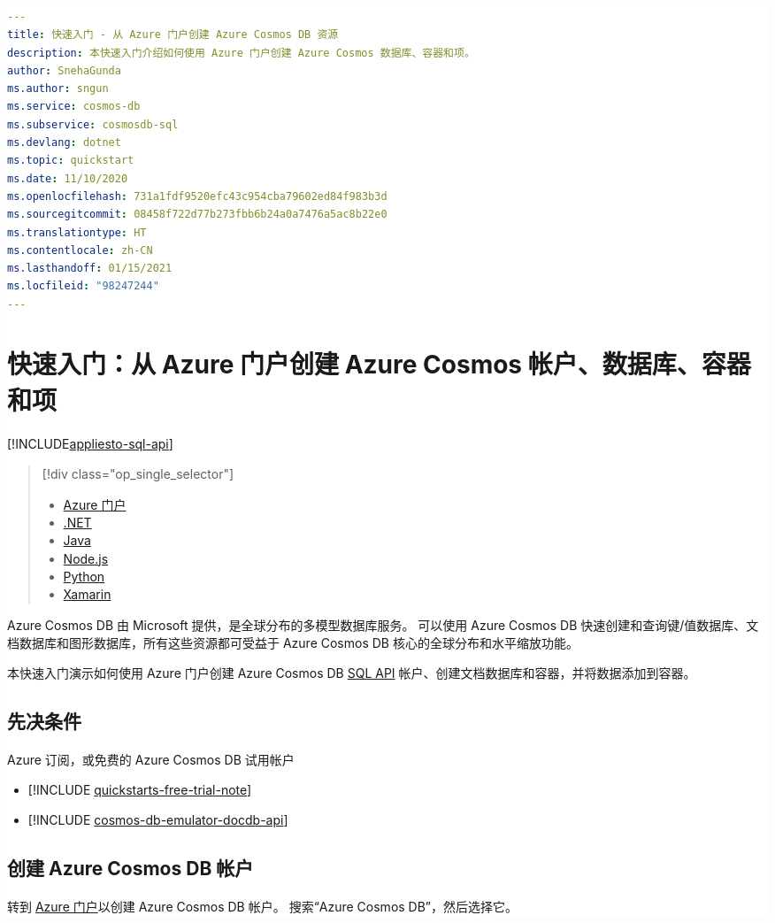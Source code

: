 ```yaml
---
title: 快速入门 - 从 Azure 门户创建 Azure Cosmos DB 资源
description: 本快速入门介绍如何使用 Azure 门户创建 Azure Cosmos 数据库、容器和项。
author: SnehaGunda
ms.author: sngun
ms.service: cosmos-db
ms.subservice: cosmosdb-sql
ms.devlang: dotnet
ms.topic: quickstart
ms.date: 11/10/2020
ms.openlocfilehash: 731a1fdf9520efc43c954cba79602ed84f983b3d
ms.sourcegitcommit: 08458f722d77b273fbb6b24a0a7476a5ac8b22e0
ms.translationtype: HT
ms.contentlocale: zh-CN
ms.lasthandoff: 01/15/2021
ms.locfileid: "98247244"
---
```

# <a name="quickstart-create-an-azure-cosmos-account-database-container-and-items-from-the-azure-portal"></a>快速入门：从 Azure 门户创建 Azure Cosmos 帐户、数据库、容器和项
[!INCLUDE[appliesto-sql-api](includes/appliesto-sql-api.md)]

> [!div class="op_single_selector"]
> * [Azure 门户](create-cosmosdb-resources-portal.md)
> * [.NET](create-sql-api-dotnet.md)
> * [Java](create-sql-api-java.md)
> * [Node.js](create-sql-api-nodejs.md)
> * [Python](create-sql-api-python.md)
> * [Xamarin](create-sql-api-xamarin-dotnet.md)
>  

Azure Cosmos DB 由 Microsoft 提供，是全球分布的多模型数据库服务。 可以使用 Azure Cosmos DB 快速创建和查询键/值数据库、文档数据库和图形数据库，所有这些资源都可受益于 Azure Cosmos DB 核心的全球分布和水平缩放功能。 

本快速入门演示如何使用 Azure 门户创建 Azure Cosmos DB [SQL API](./introduction.md) 帐户、创建文档数据库和容器，并将数据添加到容器。 

## <a name="prerequisites"></a>先决条件

Azure 订阅，或免费的 Azure Cosmos DB 试用帐户
- [!INCLUDE [quickstarts-free-trial-note](../../includes/quickstarts-free-trial-note.md)] 

- [!INCLUDE [cosmos-db-emulator-docdb-api](../../includes/cosmos-db-emulator-docdb-api.md)]  

<a id="create-account"></a>
## <a name="create-an-azure-cosmos-db-account"></a>创建 Azure Cosmos DB 帐户

转到 [Azure 门户](https://portal.azure.com/)以创建 Azure Cosmos DB 帐户。 搜索“Azure Cosmos DB”，然后选择它。
